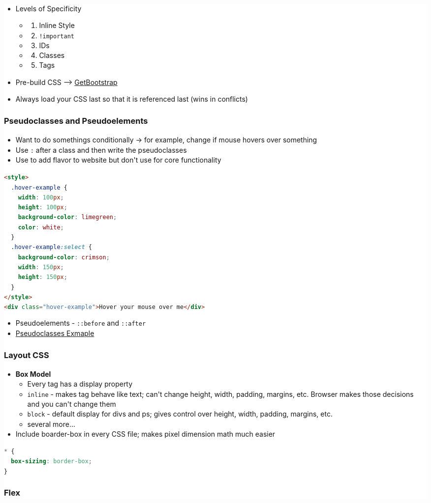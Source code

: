 - Levels of Specificity
  - 1) Inline Style
  - 2) `!important`
  - 3) IDs
  - 4) Classes
  - 5) Tags

- Pre-build CSS --> [GetBootstrap](https://getbootstrap.com/)
- Always load your CSS last so that it is referenced last (wins in conflicts)

### Pseudoclasses and Pseudoelements

- Want to do somethings conditionally -> for example, change if mouse hovers over something
- Use `:` after a class and then write the pseudoclasses
- Use to add flavor to website but don't use for core functionality

```html
<style>
  .hover-example {
    width: 100px;
    height: 100px;
    background-color: limegreen;
    color: white;
  }
  .hover-example:select {
    background-color: crimson;
    width: 150px;
    height: 150px;
  }
</style>
<div class="hover-example">Hover your mouse over me</div>
```

- Pseudoelements - `::before` and `::after`
- [Pseudoclasses Exmaple](https://css-tricks.com/pseudo-class-selectors/)

### Layout CSS

- **Box Model**
  - Every tag has a display property
  - `inline` - makes tag behave like text; can't change height, width, padding, margins, etc. Browser makes those decisions and you can't change them
  - `block` - default display for divs and ps; gives control over height, width, padding, margins, etc.
  - several more...
- Include boarder-box in every CSS file; makes pixel dimension math much easier

```css
* {
  box-sizing: border-box;
}
```

### Flex
